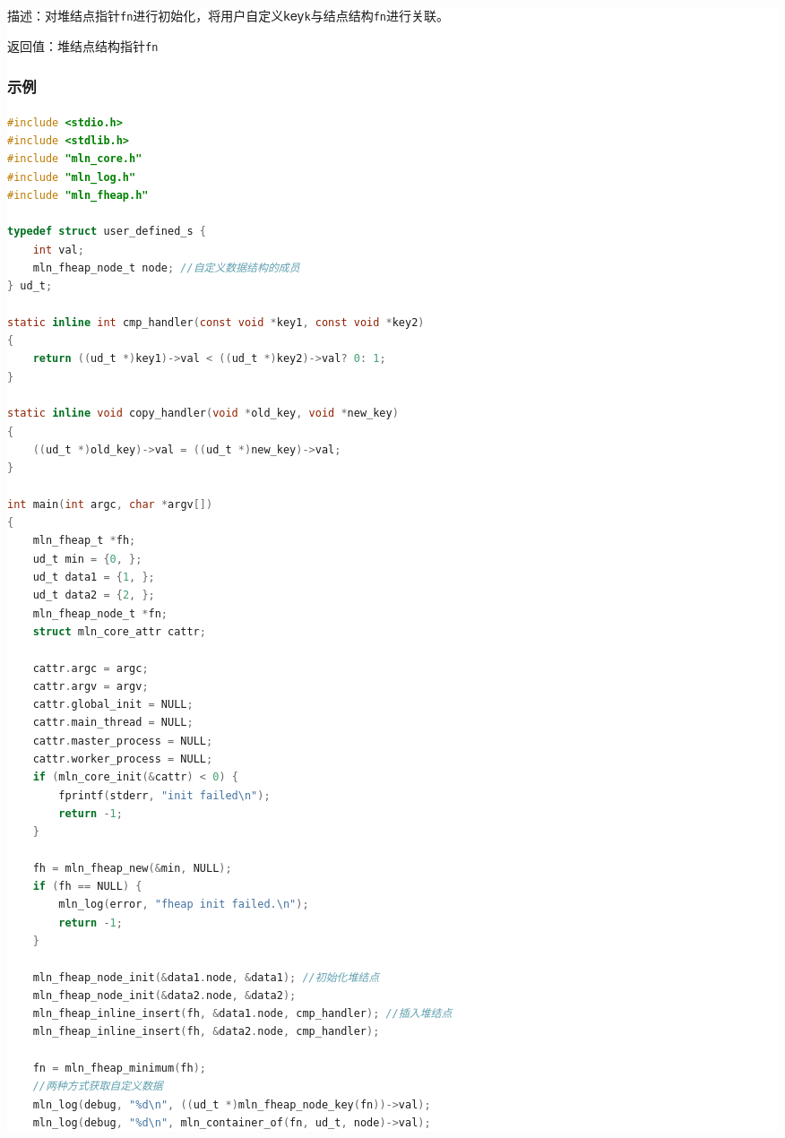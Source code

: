 描述：对堆结点指针`fn`进行初始化，将用户自定义key`k`与结点结构`fn`进行关联。

返回值：堆结点结构指针`fn`



### 示例

```c
#include <stdio.h>
#include <stdlib.h>
#include "mln_core.h"
#include "mln_log.h"
#include "mln_fheap.h"

typedef struct user_defined_s {
    int val;
    mln_fheap_node_t node; //自定义数据结构的成员
} ud_t;

static inline int cmp_handler(const void *key1, const void *key2)
{
    return ((ud_t *)key1)->val < ((ud_t *)key2)->val? 0: 1;
}

static inline void copy_handler(void *old_key, void *new_key)
{
    ((ud_t *)old_key)->val = ((ud_t *)new_key)->val;
}

int main(int argc, char *argv[])
{
    mln_fheap_t *fh;
    ud_t min = {0, };
    ud_t data1 = {1, };
    ud_t data2 = {2, };
    mln_fheap_node_t *fn;
    struct mln_core_attr cattr;

    cattr.argc = argc;
    cattr.argv = argv;
    cattr.global_init = NULL;
    cattr.main_thread = NULL;
    cattr.master_process = NULL;
    cattr.worker_process = NULL;
    if (mln_core_init(&cattr) < 0) {
        fprintf(stderr, "init failed\n");
        return -1;
    }

    fh = mln_fheap_new(&min, NULL);
    if (fh == NULL) {
        mln_log(error, "fheap init failed.\n");
        return -1;
    }

    mln_fheap_node_init(&data1.node, &data1); //初始化堆结点
    mln_fheap_node_init(&data2.node, &data2);
    mln_fheap_inline_insert(fh, &data1.node, cmp_handler); //插入堆结点
    mln_fheap_inline_insert(fh, &data2.node, cmp_handler);

    fn = mln_fheap_minimum(fh);
    //两种方式获取自定义数据
    mln_log(debug, "%d\n", ((ud_t *)mln_fheap_node_key(fn))->val);
    mln_log(debug, "%d\n", mln_container_of(fn, ud_t, node)->val);
```